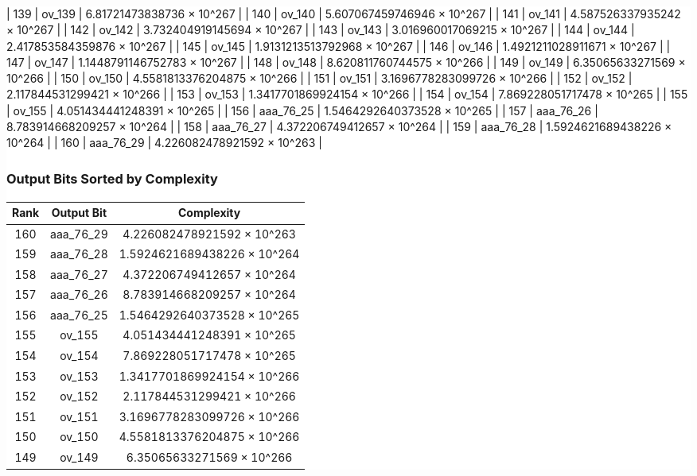 | 139 | ov_139 | 6.81721473838736 × 10^267 |
| 140 | ov_140 | 5.607067459746946 × 10^267 |
| 141 | ov_141 | 4.587526337935242 × 10^267 |
| 142 | ov_142 | 3.732404919145694 × 10^267 |
| 143 | ov_143 | 3.016960017069215 × 10^267 |
| 144 | ov_144 | 2.417853584359876 × 10^267 |
| 145 | ov_145 | 1.9131213513792968 × 10^267 |
| 146 | ov_146 | 1.4921211028911671 × 10^267 |
| 147 | ov_147 | 1.1448791146752783 × 10^267 |
| 148 | ov_148 | 8.620811760744575 × 10^266 |
| 149 | ov_149 | 6.35065633271569 × 10^266 |
| 150 | ov_150 | 4.5581813376204875 × 10^266 |
| 151 | ov_151 | 3.1696778283099726 × 10^266 |
| 152 | ov_152 | 2.117844531299421 × 10^266 |
| 153 | ov_153 | 1.3417701869924154 × 10^266 |
| 154 | ov_154 | 7.869228051717478 × 10^265 |
| 155 | ov_155 | 4.051434441248391 × 10^265 |
| 156 | aaa_76_25 | 1.5464292640373528 × 10^265 |
| 157 | aaa_76_26 | 8.783914668209257 × 10^264 |
| 158 | aaa_76_27 | 4.372206749412657 × 10^264 |
| 159 | aaa_76_28 | 1.5924621689438226 × 10^264 |
| 160 | aaa_76_29 | 4.226082478921592 × 10^263 |

### Output Bits Sorted by Complexity

| Rank | Output Bit | Complexity |
|:----:|:----------:|:----------:|
| 160 | aaa_76_29 | 4.226082478921592 × 10^263 |
| 159 | aaa_76_28 | 1.5924621689438226 × 10^264 |
| 158 | aaa_76_27 | 4.372206749412657 × 10^264 |
| 157 | aaa_76_26 | 8.783914668209257 × 10^264 |
| 156 | aaa_76_25 | 1.5464292640373528 × 10^265 |
| 155 | ov_155 | 4.051434441248391 × 10^265 |
| 154 | ov_154 | 7.869228051717478 × 10^265 |
| 153 | ov_153 | 1.3417701869924154 × 10^266 |
| 152 | ov_152 | 2.117844531299421 × 10^266 |
| 151 | ov_151 | 3.1696778283099726 × 10^266 |
| 150 | ov_150 | 4.5581813376204875 × 10^266 |
| 149 | ov_149 | 6.35065633271569 × 10^266 |